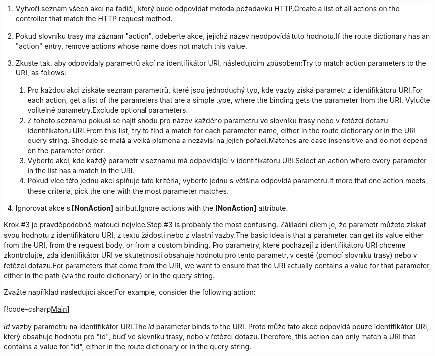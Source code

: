 1. <span data-ttu-id="b27da-195">Vytvoří seznam všech akcí na řadiči, který bude odpovídat metoda požadavku HTTP.</span><span class="sxs-lookup"><span data-stu-id="b27da-195">Create a list of all actions on the controller that match the HTTP request method.</span></span>
2. <span data-ttu-id="b27da-196">Pokud slovníku trasy má záznam "action", odeberte akce, jejichž název neodpovídá tuto hodnotu.</span><span class="sxs-lookup"><span data-stu-id="b27da-196">If the route dictionary has an "action" entry, remove actions whose name does not match this value.</span></span>
3. <span data-ttu-id="b27da-197">Zkuste tak, aby odpovídaly parametrů akcí na identifikátor URI, následujícím způsobem:</span><span class="sxs-lookup"><span data-stu-id="b27da-197">Try to match action parameters to the URI, as follows:</span></span> 

    1. <span data-ttu-id="b27da-198">Pro každou akci získáte seznam parametrů, které jsou jednoduchý typ, kde vazby získá parametr z identifikátoru URI.</span><span class="sxs-lookup"><span data-stu-id="b27da-198">For each action, get a list of the parameters that are a simple type, where the binding gets the parameter from the URI.</span></span> <span data-ttu-id="b27da-199">Vylučte volitelné parametry.</span><span class="sxs-lookup"><span data-stu-id="b27da-199">Exclude optional parameters.</span></span>
    2. <span data-ttu-id="b27da-200">Z tohoto seznamu pokusí se najít shodu pro název každého parametru ve slovníku trasy nebo v řetězci dotazu identifikátoru URI.</span><span class="sxs-lookup"><span data-stu-id="b27da-200">From this list, try to find a match for each parameter name, either in the route dictionary or in the URI query string.</span></span> <span data-ttu-id="b27da-201">Shoduje se malá a velká písmena a nezávisí na jejich pořadí.</span><span class="sxs-lookup"><span data-stu-id="b27da-201">Matches are case insensitive and do not depend on the parameter order.</span></span>
    3. <span data-ttu-id="b27da-202">Vyberte akci, kde každý parametr v seznamu má odpovídající v identifikátoru URI.</span><span class="sxs-lookup"><span data-stu-id="b27da-202">Select an action where every parameter in the list has a match in the URI.</span></span>
    4. <span data-ttu-id="b27da-203">Pokud více této jednu akci splňuje tato kritéria, vyberte jednu s většina odpovídá parametru.</span><span class="sxs-lookup"><span data-stu-id="b27da-203">If more that one action meets these criteria, pick the one with the most parameter matches.</span></span>
4. <span data-ttu-id="b27da-204">Ignorovat akce s **[NonAction]** atribut.</span><span class="sxs-lookup"><span data-stu-id="b27da-204">Ignore actions with the **[NonAction]** attribute.</span></span>

<span data-ttu-id="b27da-205">Krok #3 je pravděpodobně matoucí nejvíce.</span><span class="sxs-lookup"><span data-stu-id="b27da-205">Step #3 is probably the most confusing.</span></span> <span data-ttu-id="b27da-206">Základní cílem je, že parametr můžete získat svou hodnotu z identifikátoru URI, z textu žádosti nebo z vlastní vazby.</span><span class="sxs-lookup"><span data-stu-id="b27da-206">The basic idea is that a parameter can get its value either from the URI, from the request body, or from a custom binding.</span></span> <span data-ttu-id="b27da-207">Pro parametry, které pocházejí z identifikátoru URI chceme zkontrolujte, zda identifikátor URI ve skutečnosti obsahuje hodnotu pro tento parametr, v cestě (pomocí slovníku trasy) nebo v řetězci dotazu.</span><span class="sxs-lookup"><span data-stu-id="b27da-207">For parameters that come from the URI, we want to ensure that the URI actually contains a value for that parameter, either in the path (via the route dictionary) or in the query string.</span></span>

<span data-ttu-id="b27da-208">Zvažte například následující akce:</span><span class="sxs-lookup"><span data-stu-id="b27da-208">For example, consider the following action:</span></span>

[!code-csharp[Main](routing-and-action-selection/samples/sample7.cs)]

<span data-ttu-id="b27da-209">*Id* vazby parametru na identifikátor URI.</span><span class="sxs-lookup"><span data-stu-id="b27da-209">The *id* parameter binds to the URI.</span></span> <span data-ttu-id="b27da-210">Proto může tato akce odpovídá pouze identifikátor URI, který obsahuje hodnotu pro "id", buď ve slovníku trasy, nebo v řetězci dotazu.</span><span class="sxs-lookup"><span data-stu-id="b27da-210">Therefore, this action can only match a URI that contains a value for "id", either in the route dictionary or in the query string.</span></span>
